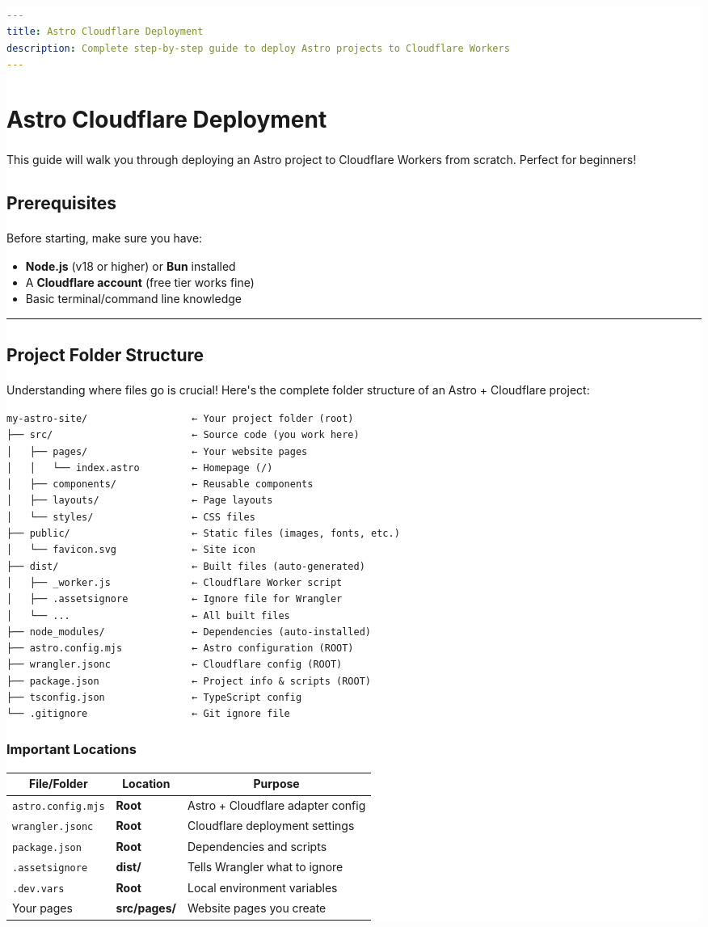 ```yaml
---
title: Astro Cloudflare Deployment
description: Complete step-by-step guide to deploy Astro projects to Cloudflare Workers
---
```


# Astro Cloudflare Deployment

This guide will walk you through deploying an Astro project to Cloudflare Workers from scratch. Perfect for beginners!

## Prerequisites

Before starting, make sure you have:

- **Node.js** (v18 or higher) or **Bun** installed
- A **Cloudflare account** (free tier works fine)
- Basic terminal/command line knowledge

---

## Project Folder Structure

Understanding where files go is crucial! Here's the complete folder structure of an Astro + Cloudflare project:

```
my-astro-site/                  ← Your project folder (root)
├── src/                        ← Source code (you work here)
│   ├── pages/                  ← Your website pages
│   │   └── index.astro         ← Homepage (/)
│   ├── components/             ← Reusable components
│   ├── layouts/                ← Page layouts
│   └── styles/                 ← CSS files
├── public/                     ← Static files (images, fonts, etc.)
│   └── favicon.svg             ← Site icon
├── dist/                       ← Built files (auto-generated)
│   ├── _worker.js              ← Cloudflare Worker script
│   ├── .assetsignore           ← Ignore file for Wrangler
│   └── ...                     ← All built files
├── node_modules/               ← Dependencies (auto-installed)
├── astro.config.mjs            ← Astro configuration (ROOT)
├── wrangler.jsonc              ← Cloudflare config (ROOT)
├── package.json                ← Project info & scripts (ROOT)
├── tsconfig.json               ← TypeScript config
└── .gitignore                  ← Git ignore file
```

### Important Locations

| File/Folder | Location | Purpose |
|------------|----------|---------|
| `astro.config.mjs` | **Root** | Astro + Cloudflare adapter config |
| `wrangler.jsonc` | **Root** | Cloudflare deployment settings |
| `package.json` | **Root** | Dependencies and scripts |
| `.assetsignore` | **dist/** | Tells Wrangler what to ignore |
| `.dev.vars` | **Root** | Local environment variables |
| Your pages | **src/pages/** | Website pages you create |